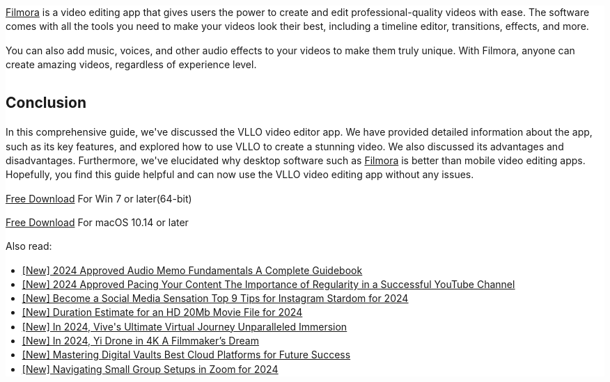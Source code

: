 [Filmora](https://tools.techidaily.com/wondershare/filmora/download/) is a video editing app that gives users the power to create and edit professional-quality videos with ease. The software comes with all the tools you need to make your videos look their best, including a timeline editor, transitions, effects, and more.

You can also add music, voices, and other audio effects to your videos to make them truly unique. With Filmora, anyone can create amazing videos, regardless of experience level.

## Conclusion

In this comprehensive guide, we've discussed the VLLO video editor app. We have provided detailed information about the app, such as its key features, and explored how to use VLLO to create a stunning video. We also discussed its advantages and disadvantages. Furthermore, we've elucidated why desktop software such as [Filmora](https://tools.techidaily.com/wondershare/filmora/download/) is better than mobile video editing apps. Hopefully, you find this guide helpful and can now use the VLLO video editing app without any issues.

[Free Download](https://tools.techidaily.com/wondershare/filmora/download/) For Win 7 or later(64-bit)

[Free Download](https://tools.techidaily.com/wondershare/filmora/download/) For macOS 10.14 or later

</article


<ins class="adsbygoogle"
     style="display:block"
     data-ad-format="autorelaxed"
     data-ad-client="ca-pub-7571918770474297"
     data-ad-slot="1223367746"></ins>



<ins class="adsbygoogle"
     style="display:block"
     data-ad-client="ca-pub-7571918770474297"
     data-ad-slot="8358498916"
     data-ad-format="auto"
     data-full-width-responsive="true"></ins>






<span class="atpl-alsoreadstyle">Also read:</span>
<div><ul>
<li><a href="https://fox-direct.techidaily.com/new-2024-approved-audio-memo-fundamentals-a-complete-guidebook/"><u>[New] 2024 Approved  Audio Memo Fundamentals  A Complete Guidebook</u></a></li>
<li><a href="https://youtube-webster.techidaily.com/024-approved-pacing-your-content-the-importance-of-regularity-in-a-successful-youtube-channel/"><u>[New] 2024 Approved  Pacing Your Content  The Importance of Regularity in a Successful YouTube Channel</u></a></li>
<li><a href="https://fox-direct.techidaily.com/new-become-a-social-media-sensation-top-9-tips-for-instagram-stardom-for-2024/"><u>[New] Become a Social Media Sensation  Top 9 Tips for Instagram Stardom for 2024</u></a></li>
<li><a href="https://fox-direct.techidaily.com/new-duration-estimate-for-an-hd-20mb-movie-file-for-2024/"><u>[New] Duration Estimate for an HD 20Mb Movie File for 2024</u></a></li>
<li><a href="https://fox-direct.techidaily.com/new-in-2024-vives-ultimate-virtual-journey-unparalleled-immersion/"><u>[New] In 2024, Vive's Ultimate Virtual Journey  Unparalleled Immersion</u></a></li>
<li><a href="https://fox-direct.techidaily.com/new-in-2024-yi-drone-in-4k-a-filmmakers-dream/"><u>[New] In 2024, Yi Drone in 4K  A Filmmaker’s Dream</u></a></li>
<li><a href="https://fox-direct.techidaily.com/new-mastering-digital-vaults-best-cloud-platforms-for-future-success/"><u>[New] Mastering Digital Vaults  Best Cloud Platforms for Future Success</u></a></li>
<li><a href="https://screen-activity-recording.techidaily.com/new-navigating-small-group-setups-in-zoom-for-2024/"><u>[New] Navigating Small Group Setups in Zoom for 2024</u></a></li>